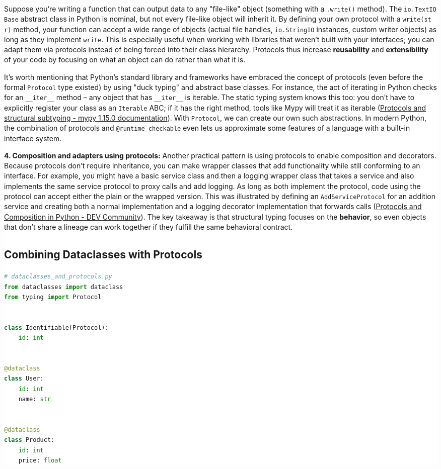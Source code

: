 Suppose you’re writing a function that can output data to any "file-like" object (something with a `.write()` method).
The `io.TextIOBase` abstract class in Python is nominal, but not every file-like object will inherit it.
By defining your own protocol with a `write(str)` method, your function can accept a wide range of objects (actual file handles, `io.StringIO` instances, custom writer objects) as long as they implement `write`.
This is especially useful when working with libraries that weren’t built with your interfaces; you can adapt them via protocols instead of being forced into their class hierarchy.
Protocols thus increase **reusability** and **extensibility** of your code by focusing on what an object can do rather than what it is.

It’s worth mentioning that Python’s standard library and frameworks have embraced the concept of protocols (even before the formal `Protocol` type existed) by using "duck typing" and abstract base classes.
For instance, the act of iterating in Python checks for an `__iter__` method – any object that has `__iter__` is iterable.
The static typing system knows this too:
you don’t have to explicitly register your class as an `Iterable` ABC; if it has the right method, tools like Mypy will treat it as iterable ([Protocols and structural subtyping - mypy 1.15.0 documentation](https://mypy.readthedocs.io/en/stable/protocols.html#:~:text=The%20collections,values)).
With `Protocol`, we can create our own such abstractions.
In modern Python, the combination of protocols and `@runtime_checkable` even lets us approximate some features of a language with a built-in interface system.

**4. Composition and adapters using protocols:** Another practical pattern is using protocols to enable composition and decorators.
Because protocols don’t require inheritance, you can make wrapper classes that add functionality while still conforming to an interface.
For example, you might have a basic service class and then a logging wrapper class that takes a service and also implements the same service protocol to proxy calls and add logging.
As long as both implement the protocol, code using the protocol can accept either the plain or the wrapped version.
This was illustrated by defining an `AddServiceProtocol` for an addition service and creating both a normal implementation and a logging decorator implementation that forwards calls ([Protocols and Composition in Python - DEV Community](https://dev.to/fwojciec/protocols-and-composition-in-python-8mm#:~:text=A%20protocol%20is%20Python%27s%20take,augmented%20with%20static%20verification%20tooling)).
The key takeaway is that structural typing focuses on the **behavior**, so even objects that don’t share a lineage can work together if they fulfill the same behavioral contract.

## Combining Dataclasses with Protocols

```python
# dataclasses_and_protocols.py
from dataclasses import dataclass
from typing import Protocol


class Identifiable(Protocol):
    id: int


@dataclass
class User:
    id: int
    name: str


@dataclass
class Product:
    id: int
    price: float

```